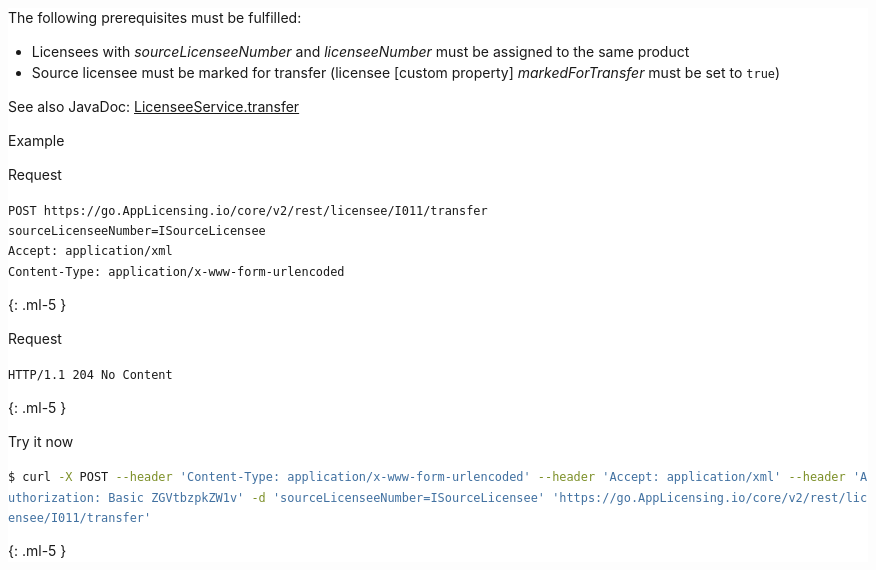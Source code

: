 The following prerequisites must be fulfilled:

-   Licensees with *sourceLicenseeNumber* and *licenseeNumber* must be assigned to the same product
-   Source licensee must be marked for transfer (licensee [custom property] *markedForTransfer* must be set to `true`)

See also
JavaDoc: <a href="" class="external-link">LicenseeService.transfer</a>

<span
class="expand-control-icon"><img src="" class="expand-control-image" /></span><span
class="expand-control-text">Example</span>

<div>Request</div>

```http
POST https://go.AppLicensing.io/core/v2/rest/licensee/I011/transfer
sourceLicenseeNumber=ISourceLicensee
Accept: application/xml
Content-Type: application/x-www-form-urlencoded
```
{: .ml-5 }

<div>Request</div>

```http
HTTP/1.1 204 No Content
```
{: .ml-5 }

<div>Try it now</div>

```bash
$ curl -X POST --header 'Content-Type: application/x-www-form-urlencoded' --header 'Accept: application/xml' --header 'Authorization: Basic ZGVtbzpkZW1v' -d 'sourceLicenseeNumber=ISourceLicensee' 'https://go.AppLicensing.io/core/v2/rest/licensee/I011/transfer'
```
{: .ml-5 }